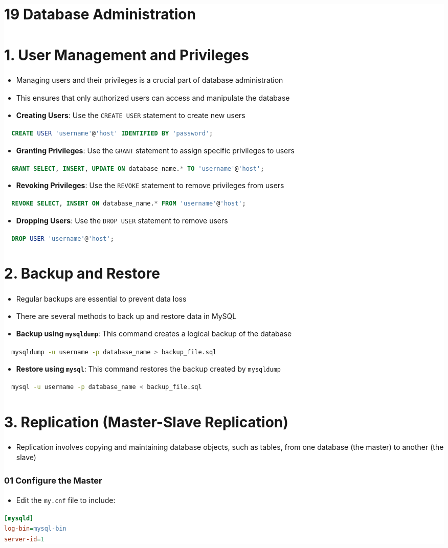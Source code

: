 # 19 Database Administration

# 1.  User Management and Privileges
- Managing users and their privileges is a crucial part of database administration
- This ensures that only authorized users can access and manipulate the database

- **Creating Users**: Use the `CREATE USER` statement to create new users
```sql
  CREATE USER 'username'@'host' IDENTIFIED BY 'password';
```
  
- **Granting Privileges**: Use the `GRANT` statement to assign specific privileges to users
```sql
  GRANT SELECT, INSERT, UPDATE ON database_name.* TO 'username'@'host';
```
  
- **Revoking Privileges**: Use the `REVOKE` statement to remove privileges from users
```sql
  REVOKE SELECT, INSERT ON database_name.* FROM 'username'@'host';
```

- **Dropping Users**: Use the `DROP USER` statement to remove users
```sql
  DROP USER 'username'@'host';
```

# 2. Backup and Restore
- Regular backups are essential to prevent data loss
- There are several methods to back up and restore data in MySQL

- **Backup using `mysqldump`**: This command creates a logical backup of the database
```bash
  mysqldump -u username -p database_name > backup_file.sql
```

- **Restore using `mysql`**: This command restores the backup created by `mysqldump`
```bash
  mysql -u username -p database_name < backup_file.sql
```

# 3. Replication (Master-Slave Replication)
- Replication involves copying and maintaining database objects, such as tables, from one database (the master) to another (the slave)

### 01 **Configure the Master**
- Edit the `my.cnf` file to include:
```ini
[mysqld]
log-bin=mysql-bin
server-id=1
```
